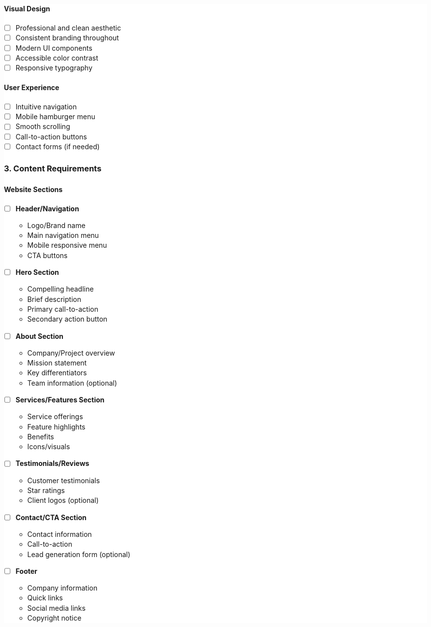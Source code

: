 #### Visual Design
- [ ] Professional and clean aesthetic
- [ ] Consistent branding throughout
- [ ] Modern UI components
- [ ] Accessible color contrast
- [ ] Responsive typography

#### User Experience
- [ ] Intuitive navigation
- [ ] Mobile hamburger menu
- [ ] Smooth scrolling
- [ ] Call-to-action buttons
- [ ] Contact forms (if needed)

### 3. **Content Requirements**

#### Website Sections
- [ ] **Header/Navigation**
  - Logo/Brand name
  - Main navigation menu
  - Mobile responsive menu
  - CTA buttons

- [ ] **Hero Section**
  - Compelling headline
  - Brief description
  - Primary call-to-action
  - Secondary action button

- [ ] **About Section**
  - Company/Project overview
  - Mission statement
  - Key differentiators
  - Team information (optional)

- [ ] **Services/Features Section**
  - Service offerings
  - Feature highlights
  - Benefits
  - Icons/visuals

- [ ] **Testimonials/Reviews**
  - Customer testimonials
  - Star ratings
  - Client logos (optional)

- [ ] **Contact/CTA Section**
  - Contact information
  - Call-to-action
  - Lead generation form (optional)

- [ ] **Footer**
  - Company information
  - Quick links
  - Social media links
  - Copyright notice
